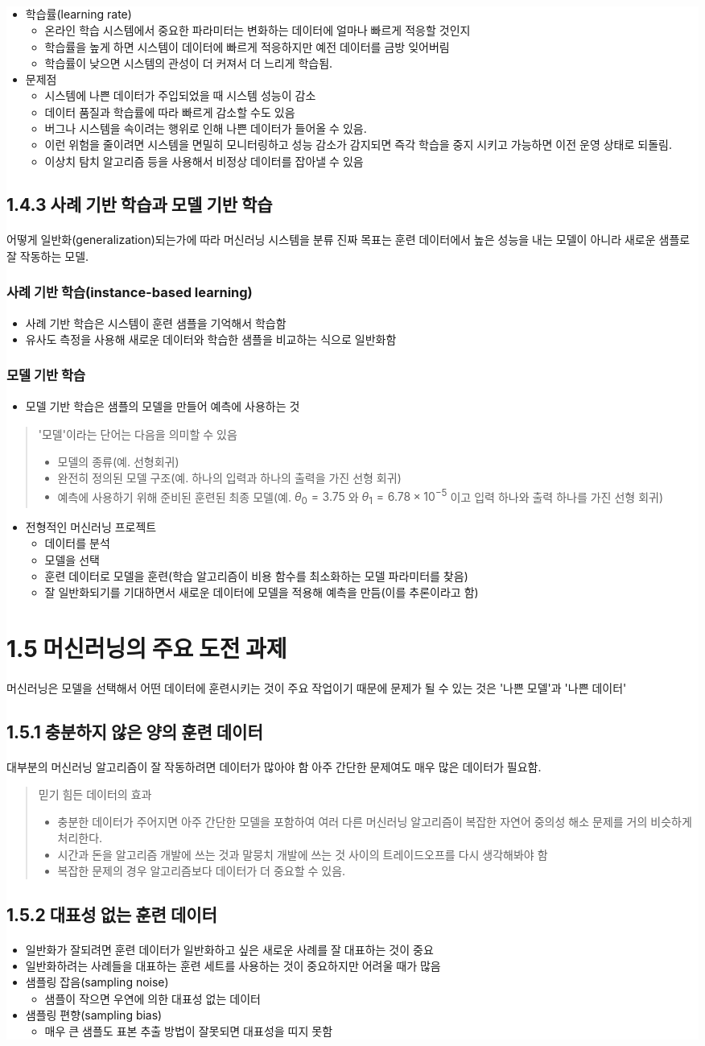 * 학습률(learning rate)
  * 온라인 학습 시스템에서 중요한 파라미터는 변화하는 데이터에 얼마나 빠르게 적응할 것인지
  * 학습률을 높게 하면 시스템이 데이터에 빠르게 적응하지만 예전 데이터를 금방 잊어버림 
  * 학습률이 낮으면 시스템의 관성이 더 커져서 더 느리게 학습됨. 
* 문제점 
  * 시스템에 나쁜 데이터가 주입되었을 때 시스템 성능이 감소 
  * 데이터 품질과 학습률에 따라 빠르게 감소할 수도 있음 
  * 버그나 시스템을 속이려는 행위로 인해 나쁜 데이터가 들어올 수 있음. 
  * 이런 위험을 줄이려면 시스템을 면밀히 모니터링하고 성능 감소가 감지되면 즉각 학습을 중지 시키고 가능하면 이전 운영 상태로 되돌림. 
  * 이상치 탐치 알고리즘 등을 사용해서 비정상 데이터를 잡아낼 수 있음 

## 1.4.3 사례 기반 학습과 모델 기반 학습 
어떻게 일반화(generalization)되는가에 따라 머신러닝 시스템을 분류
진짜 목표는 훈련 데이터에서 높은 성능을 내는 모델이 아니라 새로운 샘플로 잘 작동하는 모델.

### 사례 기반 학습(instance-based learning) 
* 사례 기반 학습은 시스템이 훈련 샘플을 기억해서 학습함
* 유사도 측정을 사용해 새로운 데이터와 학습한 샘플을 비교하는 식으로 일반화함 

### 모델 기반 학습 
* 모델 기반 학습은 샘플의 모델을 만들어 예측에 사용하는 것 
  
> '모델'이라는 단어는 다음을 의미할 수 있음 
>  - 모델의 종류(예. 선형회귀)
>  - 완전히 정의된 모델 구조(예. 하나의 입력과 하나의 출력을 가진 선형 회귀)
>  - 예측에 사용하기 위해 준비된 훈련된 최종 모델(예. ${\theta_0=3.75}$ 와 ${\theta_1=6.78\times{10^{-5}}}$ 이고 입력 하나와 출력 하나를 가진 선형 회귀)

* 전형적인 머신러닝 프로젝트 
  * 데이터를 분석 
  * 모델을 선택 
  * 훈련 데이터로 모델을 훈련(학습 알고리즘이 비용 함수를 최소화하는 모델 파라미터를 찾음) 
  * 잘 일반화되기를 기대하면서 새로운 데이터에 모델을 적용해 예측을 만듬(이를 추론이라고 함)

# 1.5 머신러닝의 주요 도전 과제 
머신러닝은 모델을 선택해서 어떤 데이터에 훈련시키는 것이 주요 작업이기 때문에 문제가 될 수 있는 것은 '나쁜 모델'과 '나쁜 데이터'

## 1.5.1 충분하지 않은 양의 훈련 데이터 
대부분의 머신러닝 알고리즘이 잘 작동하려면 데이터가 많아야 함 
아주 간단한 문제여도 매우 많은 데이터가 필요함.

> 믿기 힘든 데이터의 효과 
> - 충분한 데이터가 주어지면 아주 간단한 모델을 포함하여 여러 다른 머신러닝 알고리즘이 복잡한 자연어 중의성 해소 문제를 거의 비슷하게 처리한다. 
> - 시간과 돈을 알고리즘 개발에 쓰는 것과 말뭉치 개발에 쓰는 것 사이의 트레이드오프를 다시 생각해봐야 함 
> - 복잡한 문제의 경우 알고리즘보다 데이터가 더 중요할 수 있음. 

## 1.5.2 대표성 없는 훈련 데이터 
* 일반화가 잘되려면 훈련 데이터가 일반화하고 싶은 새로운 사례를 잘 대표하는 것이 중요
* 일반화하려는 사례들을 대표하는 훈련 세트를 사용하는 것이 중요하지만 어려울 때가 많음 
* 샘플링 잡음(sampling noise)
  * 샘플이 작으면 우연에 의한 대표성 없는 데이터
* 샘플링 편향(sampling bias)
  * 매우 큰 샘플도 표본 추출 방법이 잘못되면 대표성을 띠지 못함
